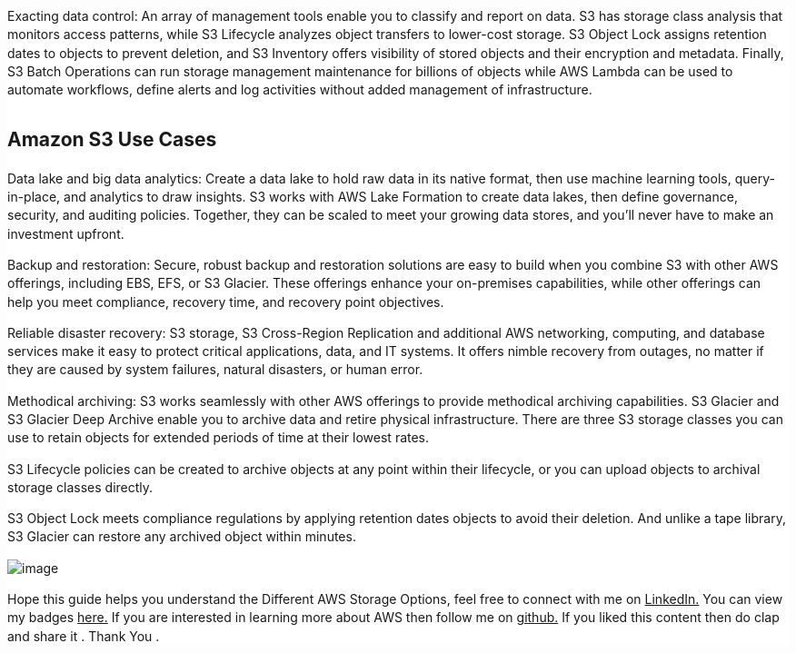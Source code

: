Exacting data control: An array of management tools enable you to classify and report on data. S3 has storage class analysis that monitors access patterns, while S3 Lifecycle analyzes object transfers to lower-cost storage. 
S3 Object Lock assigns retention dates to objects to prevent deletion, and S3 Inventory offers visibility of stored objects and their encryption and metadata. Finally, S3 Batch Operations can run storage management maintenance for billions of objects while AWS Lambda can be used to automate workflows, define alerts and log activities without added management of infrastructure.

## Amazon S3 Use Cases

Data lake and big data analytics: Create a data lake to hold raw data in its native format, then use machine learning tools, query-in-place, and analytics to draw insights. S3 works with AWS Lake Formation to create data lakes, then define governance, security, and auditing policies. Together, they can be scaled to meet your growing data stores, and you’ll never have to make an investment upfront.

Backup and restoration: Secure, robust backup and restoration solutions are easy to build when you combine S3 with other AWS offerings, including EBS, EFS, or S3 Glacier. These offerings enhance your on-premises capabilities, while other offerings can help you meet compliance, recovery time, and recovery point objectives.

Reliable disaster recovery: S3 storage, S3 Cross-Region Replication and additional AWS networking, computing, and database services make it easy to protect critical applications, data, and IT systems. It offers nimble recovery from outages, no matter if they are caused by system failures, natural disasters, or human error.

Methodical archiving: S3 works seamlessly with other AWS offerings to provide methodical archiving capabilities. S3 Glacier and S3 Glacier Deep Archive enable you to archive data and retire physical infrastructure. There are three S3 storage classes you can use to retain objects for extended periods of time at their lowest rates. 

S3 Lifecycle policies can be created to archive objects at any point within their lifecycle, or you can upload objects to archival storage classes directly. 

S3 Object Lock meets compliance regulations by applying retention dates objects to avoid their deletion. And unlike a tape library, S3 Glacier can restore any archived object within minutes.

![image](https://dev-to-uploads.s3.amazonaws.com/uploads/articles/455ibg4awp8z3qyht4ho.png)
 

Hope this guide helps you understand the Different AWS Storage Options, feel free to connect with me on [LinkedIn.](https://www.linkedin.com/in/adit-modi-2a4362191/)
You can view my badges [here.](https://www.youracclaim.com/users/adit-modi/badges)
If you are interested in learning more about AWS then follow me on [github.](https://github.com/AditModi)
If you liked this content then do clap and share it . Thank You .
